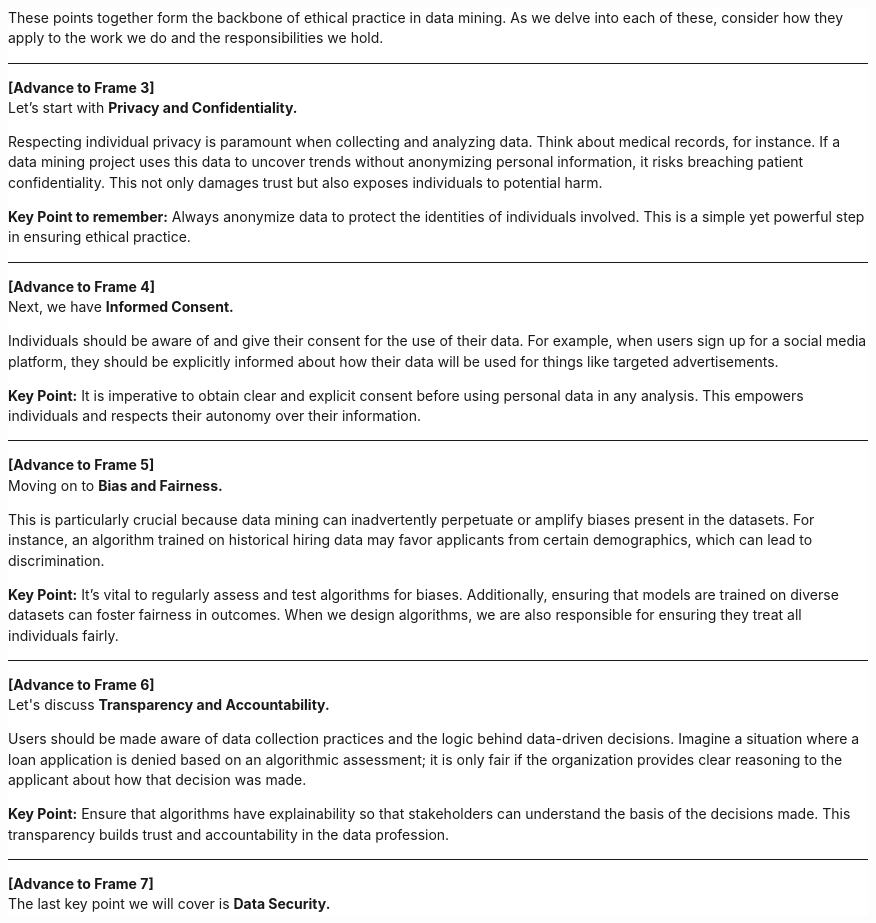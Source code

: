 These points together form the backbone of ethical practice in data mining. As we delve into each of these, consider how they apply to the work we do and the responsibilities we hold.

---

**[Advance to Frame 3]**  
Let’s start with **Privacy and Confidentiality.** 

Respecting individual privacy is paramount when collecting and analyzing data. Think about medical records, for instance. If a data mining project uses this data to uncover trends without anonymizing personal information, it risks breaching patient confidentiality. This not only damages trust but also exposes individuals to potential harm. 

**Key Point to remember:** Always anonymize data to protect the identities of individuals involved. This is a simple yet powerful step in ensuring ethical practice.

---

**[Advance to Frame 4]**  
Next, we have **Informed Consent.**

Individuals should be aware of and give their consent for the use of their data. For example, when users sign up for a social media platform, they should be explicitly informed about how their data will be used for things like targeted advertisements. 

**Key Point:** It is imperative to obtain clear and explicit consent before using personal data in any analysis. This empowers individuals and respects their autonomy over their information.

---

**[Advance to Frame 5]**  
Moving on to **Bias and Fairness.**

This is particularly crucial because data mining can inadvertently perpetuate or amplify biases present in the datasets. For instance, an algorithm trained on historical hiring data may favor applicants from certain demographics, which can lead to discrimination. 

**Key Point:** It’s vital to regularly assess and test algorithms for biases. Additionally, ensuring that models are trained on diverse datasets can foster fairness in outcomes. When we design algorithms, we are also responsible for ensuring they treat all individuals fairly.

---

**[Advance to Frame 6]**  
Let's discuss **Transparency and Accountability.**

Users should be made aware of data collection practices and the logic behind data-driven decisions. Imagine a situation where a loan application is denied based on an algorithmic assessment; it is only fair if the organization provides clear reasoning to the applicant about how that decision was made. 

**Key Point:** Ensure that algorithms have explainability so that stakeholders can understand the basis of the decisions made. This transparency builds trust and accountability in the data profession.

---

**[Advance to Frame 7]**  
The last key point we will cover is **Data Security.**
